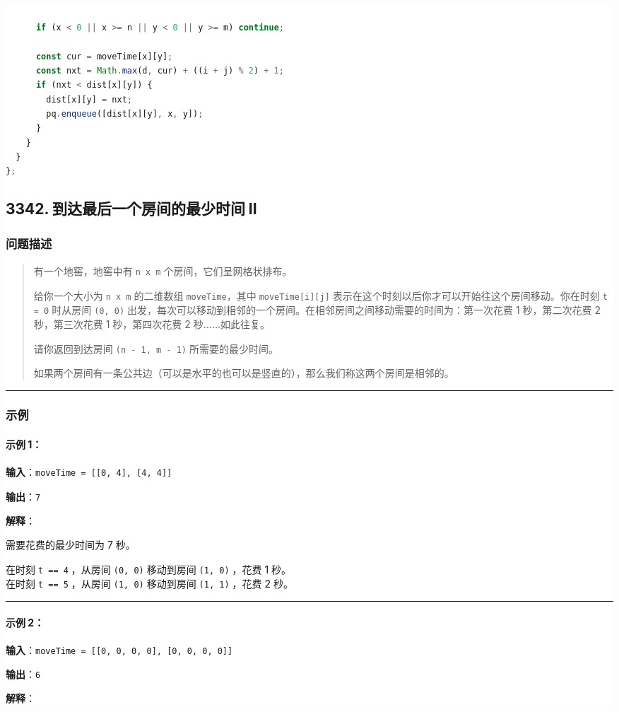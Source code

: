 ```js

      if (x < 0 || x >= n || y < 0 || y >= m) continue;

      const cur = moveTime[x][y];
      const nxt = Math.max(d, cur) + ((i + j) % 2) + 1;
      if (nxt < dist[x][y]) {
        dist[x][y] = nxt;
        pq.enqueue([dist[x][y], x, y]);
      }
    }
  }
};
```

## 3342. 到达最后一个房间的最少时间 II

### 问题描述

> 有一个地窖，地窖中有 `n x m` 个房间，它们呈网格状排布。
> 
> 给你一个大小为 `n x m` 的二维数组 `moveTime`，其中 `moveTime[i][j]` 表示在这个时刻以后你才可以开始往这个房间移动。你在时刻 `t = 0` 时从房间 `(0, 0)` 出发，每次可以移动到相邻的一个房间。在相邻房间之间移动需要的时间为：第一次花费 1 秒，第二次花费 2 秒，第三次花费 1 秒，第四次花费 2 秒……如此往复。
> 
> 请你返回到达房间 `(n - 1, m - 1)` 所需要的最少时间。
> 
> 如果两个房间有一条公共边（可以是水平的也可以是竖直的），那么我们称这两个房间是相邻的。

---

### 示例

#### 示例 1：

**输入**：`moveTime = [[0, 4], [4, 4]]`

**输出**：`7`

**解释**：

需要花费的最少时间为 7 秒。

在时刻 `t == 4` ，从房间 `(0, 0)` 移动到房间 `(1, 0)` ，花费 1 秒。  
在时刻 `t == 5` ，从房间 `(1, 0)` 移动到房间 `(1, 1)` ，花费 2 秒。

---

#### 示例 2：

**输入**：`moveTime = [[0, 0, 0, 0], [0, 0, 0, 0]]`

**输出**：`6`

**解释**：
